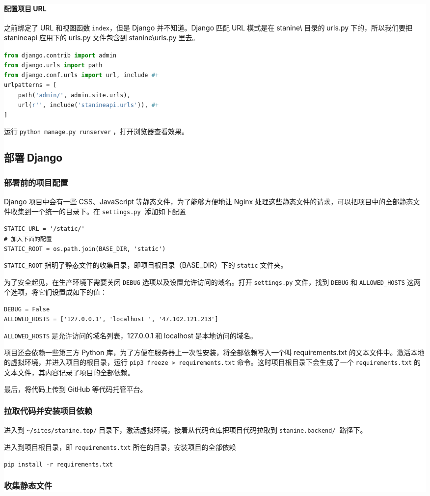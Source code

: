#### 配置项目 URL

之前绑定了 URL 和视图函数 `index`，但是 Django 并不知道。Django 匹配 URL 模式是在 stanine\ 目录的 urls.py 下的，所以我们要把 stanineapi 应用下的 urls.py 文件包含到 stanine\urls.py 里去。

```python
from django.contrib import admin
from django.urls import path
from django.conf.urls import url, include #+
urlpatterns = [
    path('admin/', admin.site.urls),
    url(r'', include('stanineapi.urls')), #+
]
```

运行 `python manage.py runserver` ，打开浏览器查看效果。

## 部署 Django

### 部署前的项目配置

Django 项目中会有一些 CSS、JavaScript 等静态文件，为了能够方便地让 Nginx 处理这些静态文件的请求，可以把项目中的全部静态文件收集到一个统一的目录下。在 `settings.py`  添加如下配置

```
STATIC_URL = '/static/'
# 加入下面的配置
STATIC_ROOT = os.path.join(BASE_DIR, 'static')
```

`STATIC_ROOT` 指明了静态文件的收集目录，即项目根目录（BASE_DIR）下的 `static` 文件夹。

为了安全起见，在生产环境下需要关闭 `DEBUG` 选项以及设置允许访问的域名。打开 `settings.py` 文件，找到 `DEBUG` 和 `ALLOWED_HOSTS` 这两个选项，将它们设置成如下的值：

```
DEBUG = False
ALLOWED_HOSTS = ['127.0.0.1', 'localhost ', '47.102.121.213']
```

`ALLOWED_HOSTS` 是允许访问的域名列表，127.0.0.1 和 localhost 是本地访问的域名。

项目还会依赖一些第三方 Python 库，为了方便在服务器上一次性安装，将全部依赖写入一个叫 requirements.txt 的文本文件中。激活本地的虚拟环境，并进入项目的根目录，运行 `pip3 freeze > requirements.txt` 命令。这时项目根目录下会生成了一个 `requirements.txt` 的文本文件，其内容记录了项目的全部依赖。

最后，将代码上传到 GitHub 等代码托管平台。

### 拉取代码并安装项目依赖

进入到 `~/sites/stanine.top/` 目录下，激活虚拟环境，接着从代码仓库把项目代码拉取到 `stanine.backend/`  路径下。

进入到项目根目录，即 `requirements.txt` 所在的目录，安装项目的全部依赖

```
pip install -r requirements.txt
```

### 收集静态文件
